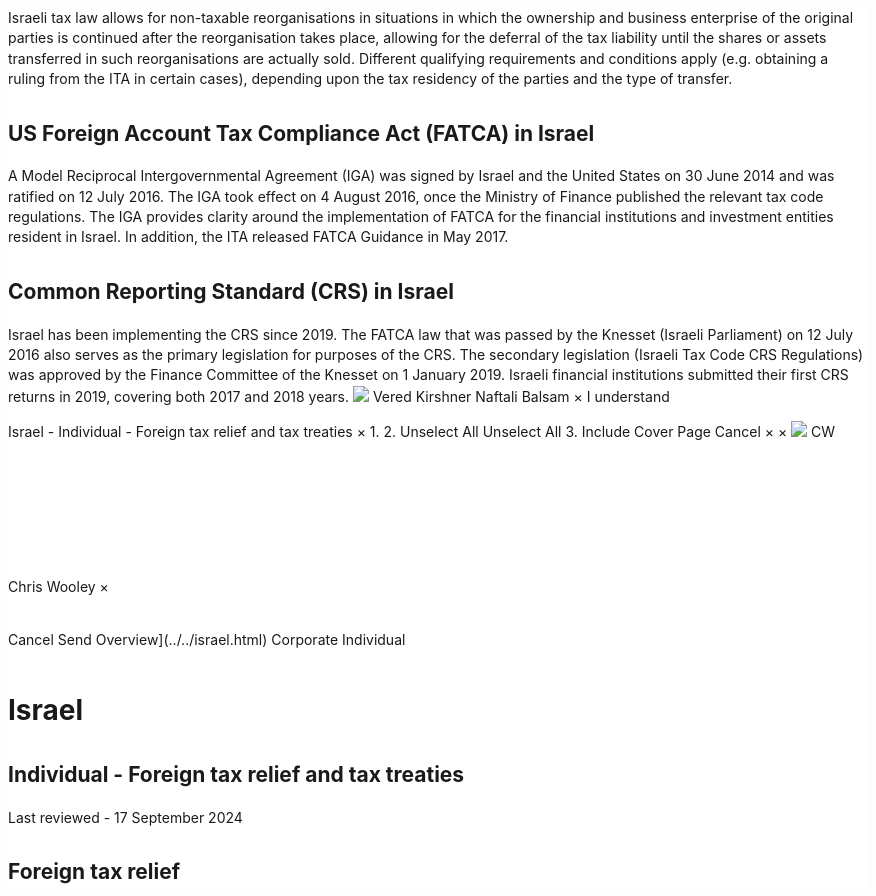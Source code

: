 Israeli tax law allows for non-taxable reorganisations in situations in which the ownership and business enterprise of the original parties is continued after the reorganisation takes place, allowing for the deferral of the tax liability until the shares or assets transferred in such reorganisations are actually sold. Different qualifying requirements and conditions apply (e.g. obtaining a ruling from the ITA in certain cases), depending upon the tax residency of the parties and the type of transfer.
## US Foreign Account Tax Compliance Act (FATCA) in Israel
A Model Reciprocal Intergovernmental Agreement (IGA) was signed by Israel and the United States on 30 June 2014 and was ratified on 12 July 2016. The IGA took effect on 4 August 2016, once the Ministry of Finance published the relevant tax code regulations.
The IGA provides clarity around the implementation of FATCA for the financial institutions and investment entities resident in Israel.
In addition, the ITA released FATCA Guidance in May 2017.
## Common Reporting Standard (CRS) in Israel
Israel has been implementing the CRS since 2019. The FATCA law that was passed by the Knesset (Israeli Parliament) on 12 July 2016 also serves as the primary legislation for purposes of the CRS. The secondary legislation (Israeli Tax Code CRS Regulations) was approved by the Finance Committee of the Knesset on 1 January 2019. Israeli financial institutions submitted their first CRS returns in 2019, covering both 2017 and 2018 years.
![](../../-/media/world-wide-tax-summaries/attachments/israel---vered_kirshner.ashx%3Frev=2fde9ae84e5a47b8a190e22d9bce9b43&revision=2fde9ae8-4e5a-47b8-a190-e22d9bce9b43&hash=3131FA2D5181FE54770AE6EE88F0AA9E8EFC7F3D)
Vered Kirshner
Naftali Balsam
×
I understand

Israel - Individual - Foreign tax relief and tax treaties
×
1.
2.
Unselect All
Unselect All
3.
Include Cover Page
Cancel
×
×
![](../../-/media/world-wide-tax-summaries/attachments/global---chris-wooley.ashx%3Frev=ac5e5f3223b34096b1afc2a6009c7320&revision=ac5e5f32-23b3-4096-b1af-c2a6009c7320&hash=859B7ADC84DC2CBEC9760E9E6EE7DE6D0A8BFCDF)
CW
Chris Wooley
×
![](foreign-tax-relief-and-tax-treaties.html)
######
Cancel
Send
Overview](../../israel.html)
Corporate
Individual
# Israel
## Individual - Foreign tax relief and tax treaties
Last reviewed - 17 September 2024
## Foreign tax relief